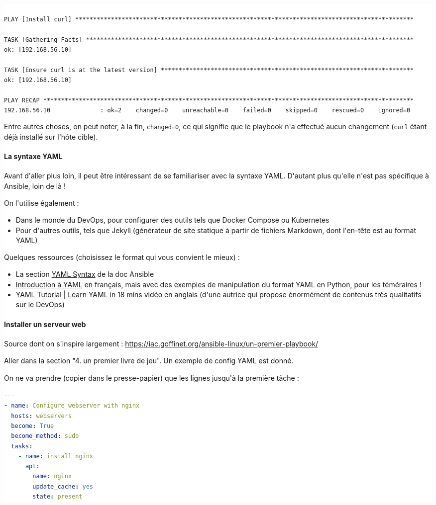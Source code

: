 ```

PLAY [Install curl] ***********************************************************************************************

TASK [Gathering Facts] ********************************************************************************************
ok: [192.168.56.10]

TASK [Ensure curl is at the latest version] ***********************************************************************
ok: [192.168.56.10]

PLAY RECAP ********************************************************************************************************
192.168.56.10              : ok=2    changed=0    unreachable=0    failed=0    skipped=0    rescued=0    ignored=0

```

Entre autres choses, on peut noter, à la fin, `changed=0`, ce qui signifie que le playbook n'a effectué aucun changement (`curl` étant déjà installé sur l'hôte cible).

#### La syntaxe YAML

Avant d'aller plus loin, il peut être intéressant de se familiariser avec la syntaxe YAML. D'autant plus qu'elle n'est pas spécifique à Ansible, loin de là !

On l'utilise également :

* Dans le monde du DevOps, pour configurer des outils tels que Docker Compose ou Kubernetes
* Pour d'autres outils, tels que Jekyll (générateur de site statique à partir de fichiers Markdown, dont l'en-tête est au format YAML)

Quelques ressources (choisissez le format qui vous convient le mieux) :

* La section [YAML Syntax](https://docs.ansible.com/ansible/latest/reference_appendices/YAMLSyntax.html#yaml-syntax) de la doc Ansible
* [Introduction à YAML](https://sweetohm.net/article/introduction-yaml.html) en français, mais avec des exemples de manipulation du format YAML en Python, pour les téméraires !
* [YAML Tutorial | Learn YAML in 18 mins](https://www.youtube.com/watch?v=1uFVr15xDGg) vidéo en anglais (d'une autrice qui propose énormément de contenus très qualitatifs sur le DevOps)

#### Installer un serveur web

Source dont on s'inspire largement : <https://iac.goffinet.org/ansible-linux/un-premier-playbook/>

Aller dans la section "4. un premier livre de jeu". Un exemple de config YAML est donné.

On ne va prendre (copier dans le presse-papier) que les lignes jusqu'à la première tâche :

```yaml
---
- name: Configure webserver with nginx
  hosts: webservers
  become: True
  become_method: sudo
  tasks:
    - name: install nginx
      apt:
        name: nginx
        update_cache: yes
        state: present
```
